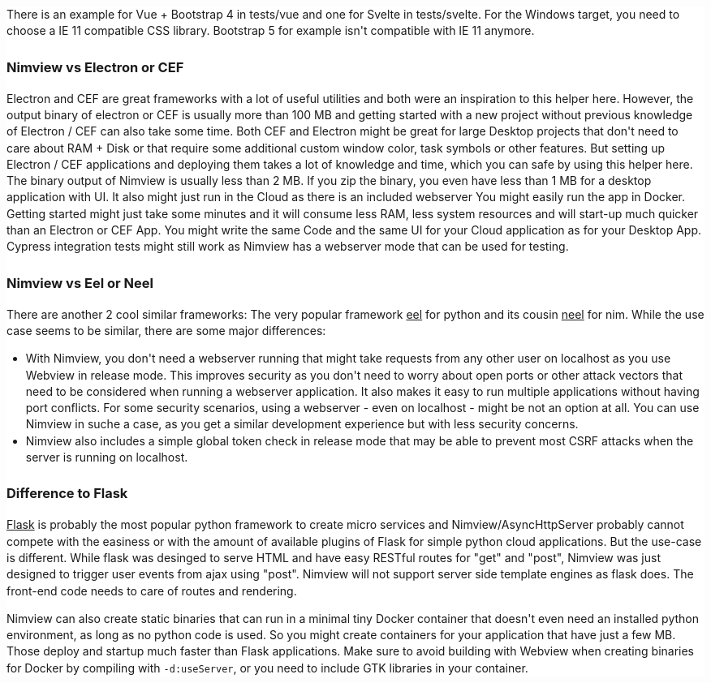 There is an example for Vue + Bootstrap 4 in tests/vue and one for Svelte in tests/svelte.
For the Windows target, you need to choose a IE 11 compatible CSS library. Bootstrap 5 
for example isn't compatible with IE 11 anymore.

### Nimview vs Electron or CEF
Electron and CEF are great frameworks with a lot of useful utilities and both were an inspiration to this helper here. 
However, the output binary of electron or CEF is usually more than 100 MB and getting started with a new project without previous knowledge of Electron / CEF can also take some time. 
Both CEF and Electron might be great for large Desktop projects that don't need to care about RAM + Disk or that require some additional custom window color,
task symbols or other features. 
But setting up Electron / CEF applications and deploying them takes a lot of knowledge and time, which you can safe by using this helper here.
The binary output of Nimview is usually less than 2 MB. If you zip the binary, you even have less than 1 MB for a desktop application with UI. It also might just run in the Cloud as there is an included webserver 
You might easily run the app in Docker. Getting started might just take some minutes and it will consume less RAM, 
less system resources and will start-up much quicker than an Electron or CEF App.
You might write the same Code and the same UI for your Cloud application as for your Desktop App.
Cypress integration tests might still work as Nimview has a webserver mode that can be used for testing. 

### Nimview vs Eel or Neel
There are another 2 cool similar frameworks: The very popular framework [eel](https://github.com/ChrisKnott/Eel) for python 
and its cousin [neel](https://github.com/Niminem/Neel) for nim. 
While the use case seems to be similar, there are some major differences: 
- With Nimview, you don't need a webserver running that might take requests from any other user on localhost as you use Webview in release mode. 
This improves security as you don't need to worry about open ports or other attack vectors that need to be considered when running a webserver application. It also makes it easy to run multiple applications without having port conflicts. For some security scenarios, using a webserver - even on localhost - might be not an option at all. 
You can use Nimview in suche a case, as you get a similar development experience but with less security concerns.
- Nimview also includes a simple global token check in release mode that may be able to prevent most
  CSRF attacks when the server is running on localhost.
 
### Difference to Flask
[Flask](https://github.com/pallets/flask) is probably the most popular python framework to create micro services and Nimview/AsyncHttpServer probably cannot compete with the easiness or with the amount of available plugins of Flask for simple python cloud applications. 
But the use-case is different. While flask was desinged to serve HTML and have easy RESTful routes for "get" and "post", Nimview was just designed to trigger user events from ajax using "post". Nimview will not support server side template engines as flask does. The front-end code needs to care of routes and rendering.

Nimview can also create static binaries that can run in a minimal tiny Docker container that doesn't even need an installed python environment, as long as no python code is used. So you might create containers for your application that have just a few MB. Those deploy and startup much faster than Flask applications. Make sure to avoid building with Webview when creating binaries for Docker by compiling with `-d:useServer`, or you need to include GTK libraries in your container.
